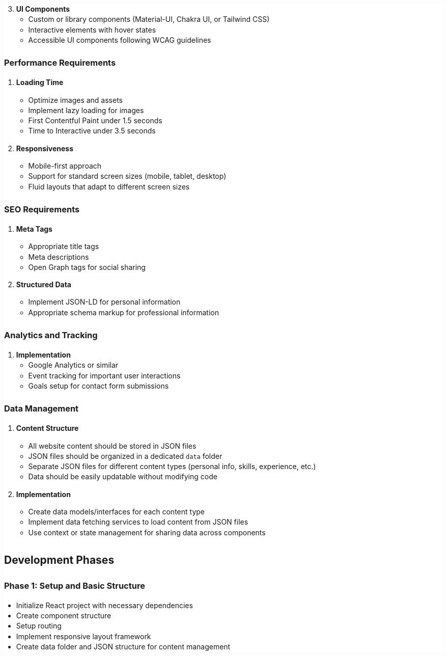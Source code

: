 3. **UI Components**
   - Custom or library components (Material-UI, Chakra UI, or Tailwind CSS)
   - Interactive elements with hover states
   - Accessible UI components following WCAG guidelines

### Performance Requirements
1. **Loading Time**
   - Optimize images and assets
   - Implement lazy loading for images
   - First Contentful Paint under 1.5 seconds
   - Time to Interactive under 3.5 seconds

2. **Responsiveness**
   - Mobile-first approach
   - Support for standard screen sizes (mobile, tablet, desktop)
   - Fluid layouts that adapt to different screen sizes

### SEO Requirements
1. **Meta Tags**
   - Appropriate title tags
   - Meta descriptions
   - Open Graph tags for social sharing

2. **Structured Data**
   - Implement JSON-LD for personal information
   - Appropriate schema markup for professional information

### Analytics and Tracking
1. **Implementation**
   - Google Analytics or similar
   - Event tracking for important user interactions
   - Goals setup for contact form submissions

### Data Management
1. **Content Structure**
   - All website content should be stored in JSON files
   - JSON files should be organized in a dedicated `data` folder
   - Separate JSON files for different content types (personal info, skills, experience, etc.)
   - Data should be easily updatable without modifying code

2. **Implementation**
   - Create data models/interfaces for each content type
   - Implement data fetching services to load content from JSON files
   - Use context or state management for sharing data across components

## Development Phases

### Phase 1: Setup and Basic Structure
- Initialize React project with necessary dependencies
- Create component structure
- Setup routing
- Implement responsive layout framework
- Create data folder and JSON structure for content management
